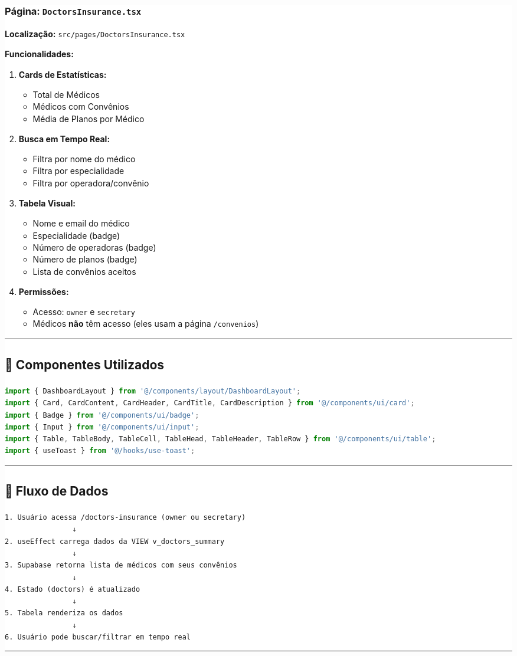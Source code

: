 ### Página: `DoctorsInsurance.tsx`

**Localização:** `src/pages/DoctorsInsurance.tsx`

**Funcionalidades:**

1. **Cards de Estatísticas:**
   - Total de Médicos
   - Médicos com Convênios
   - Média de Planos por Médico

2. **Busca em Tempo Real:**
   - Filtra por nome do médico
   - Filtra por especialidade
   - Filtra por operadora/convênio

3. **Tabela Visual:**
   - Nome e email do médico
   - Especialidade (badge)
   - Número de operadoras (badge)
   - Número de planos (badge)
   - Lista de convênios aceitos

4. **Permissões:**
   - Acesso: `owner` e `secretary`
   - Médicos **não** têm acesso (eles usam a página `/convenios`)

---

## 🎨 Componentes Utilizados

```typescript
import { DashboardLayout } from '@/components/layout/DashboardLayout';
import { Card, CardContent, CardHeader, CardTitle, CardDescription } from '@/components/ui/card';
import { Badge } from '@/components/ui/badge';
import { Input } from '@/components/ui/input';
import { Table, TableBody, TableCell, TableHead, TableHeader, TableRow } from '@/components/ui/table';
import { useToast } from '@/hooks/use-toast';
```

---

## 🚀 Fluxo de Dados

```
1. Usuário acessa /doctors-insurance (owner ou secretary)
                ↓
2. useEffect carrega dados da VIEW v_doctors_summary
                ↓
3. Supabase retorna lista de médicos com seus convênios
                ↓
4. Estado (doctors) é atualizado
                ↓
5. Tabela renderiza os dados
                ↓
6. Usuário pode buscar/filtrar em tempo real
```

---